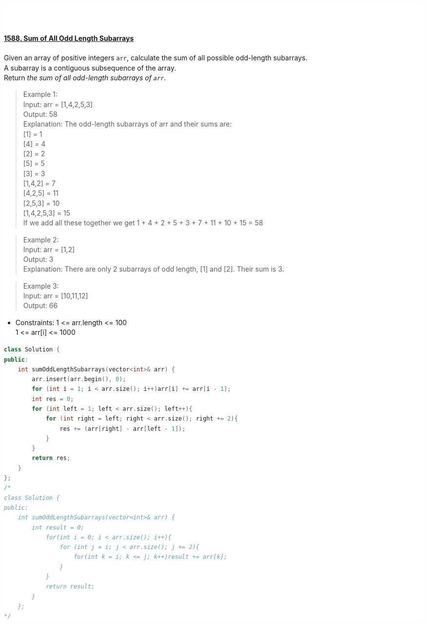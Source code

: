  
			    
			    
			    
<br /> <br /> <br />**[1588. Sum of All Odd Length Subarrays](https://leetcode.com/problems/sum-of-all-odd-length-subarrays/)**<br />    	
Given an array of positive integers `arr`, calculate the sum of all possible odd-length subarrays.<br />
A subarray is a contiguous subsequence of the array.<br />
Return _the sum of all odd-length subarrays of `arr`_.<br />
 
>Example 1:<br />
Input: arr = [1,4,2,5,3]<br />
Output: 58<br />
Explanation: The odd-length subarrays of arr and their sums are:<br />
[1] = 1<br />
[4] = 4<br />
[2] = 2<br />
[5] = 5<br />
[3] = 3<br />
[1,4,2] = 7<br />
[4,2,5] = 11<br />
[2,5,3] = 10<br />
[1,4,2,5,3] = 15<br />
If we add all these together we get 1 + 4 + 2 + 5 + 3 + 7 + 11 + 10 + 15 = 58<br />
			    
>Example 2:<br />
Input: arr = [1,2]<br />
Output: 3<br />
Explanation: There are only 2 subarrays of odd length, [1] and [2]. Their sum is 3.<br />
			    
>Example 3:<br />
Input: arr = [10,11,12]<br />
Output: 66<br />
			    
* Constraints: 1 <= arr.length <= 100<br />
1 <= arr[i] <= 1000<br />	
			    
```cpp
class Solution {
public:
    int sumOddLengthSubarrays(vector<int>& arr) {
        arr.insert(arr.begin(), 0);
        for (int i = 1; i < arr.size(); i++)arr[i] += arr[i - 1];
        int res = 0;
        for (int left = 1; left < arr.size(); left++){
            for (int right = left; right < arr.size(); right += 2){
                res += (arr[right] - arr[left - 1]);
            }
        }
        return res;
    }
};
/*
class Solution {
public:
    int sumOddLengthSubarrays(vector<int>& arr) {
        int result = 0;
            for(int i = 0; i < arr.size(); i++){
                for (int j = i; j < arr.size(); j += 2){ 
                    for(int k = i; k <= j; k++)result += arr[k];
                }
            }
            return result;
        }
    };
*/
```